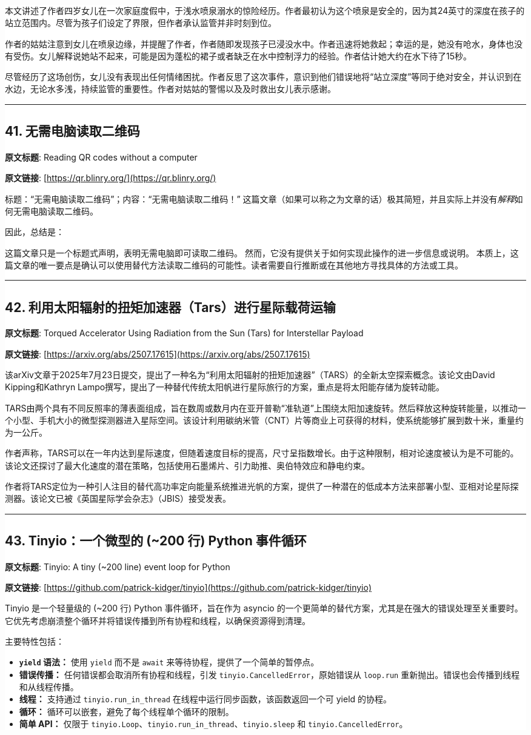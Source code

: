 本文讲述了作者四岁女儿在一次家庭度假中，于浅水喷泉溺水的惊险经历。作者最初认为这个喷泉是安全的，因为其24英寸的深度在孩子的站立范围内。尽管为孩子们设定了界限，但作者承认监管并非时刻到位。

作者的姑姑注意到女儿在喷泉边缘，并提醒了作者，作者随即发现孩子已浸没水中。作者迅速将她救起；幸运的是，她没有呛水，身体也没有受伤。女儿解释说她站不起来，可能是因为蓬松的裙子或者缺乏在水中控制浮力的经验。作者估计她大约在水下待了15秒。

尽管经历了这场创伤，女儿没有表现出任何情绪困扰。作者反思了这次事件，意识到他们错误地将“站立深度”等同于绝对安全，并认识到在水边，无论水多浅，持续监管的重要性。作者对姑姑的警惕以及及时救出女儿表示感谢。

---

## 41. 无需电脑读取二维码

**原文标题**: Reading QR codes without a computer

**原文链接**: [https://qr.blinry.org/](https://qr.blinry.org/)

标题：“无需电脑读取二维码”；内容：“无需电脑读取二维码！” 这篇文章（如果可以称之为文章的话）极其简短，并且实际上并没有*解释*如何无需电脑读取二维码。

因此，总结是：

这篇文章只是一个标题式声明，表明无需电脑即可读取二维码。 然而，它没有提供关于如何实现此操作的进一步信息或说明。 本质上，这篇文章的唯一要点是确认可以使用替代方法读取二维码的可能性。读者需要自行推断或在其他地方寻找具体的方法或工具。

---

## 42. 利用太阳辐射的扭矩加速器（Tars）进行星际载荷运输

**原文标题**: Torqued Accelerator Using Radiation from the Sun (Tars) for Interstellar Payload

**原文链接**: [https://arxiv.org/abs/2507.17615](https://arxiv.org/abs/2507.17615)

该arXiv文章于2025年7月23日提交，提出了一种名为“利用太阳辐射的扭矩加速器”（TARS）的全新太空探索概念。该论文由David Kipping和Kathryn Lampo撰写，提出了一种替代传统太阳帆进行星际旅行的方案，重点是将太阳能存储为旋转动能。

TARS由两个具有不同反照率的薄表面组成，旨在数周或数月内在亚开普勒“准轨道”上围绕太阳加速旋转。然后释放这种旋转能量，以推动一个小型、手机大小的微型探测器进入星际空间。该设计利用碳纳米管（CNT）片等商业上可获得的材料，使系统能够扩展到数十米，重量约为一公斤。

作者声称，TARS可以在一年内达到星际速度，但随着速度目标的提高，尺寸呈指数增长。由于这种限制，相对论速度被认为是不可能的。该论文还探讨了最大化速度的潜在策略，包括使用石墨烯片、引力助推、奥伯特效应和静电约束。

作者将TARS定位为一种引人注目的替代高功率定向能量系统推进光帆的方案，提供了一种潜在的低成本方法来部署小型、亚相对论星际探测器。该论文已被《英国星际学会杂志》（JBIS）接受发表。

---

## 43. Tinyio：一个微型的 (~200 行) Python 事件循环

**原文标题**: Tinyio: A tiny (~200 line) event loop for Python

**原文链接**: [https://github.com/patrick-kidger/tinyio](https://github.com/patrick-kidger/tinyio)

Tinyio 是一个轻量级的 (~200 行) Python 事件循环，旨在作为 asyncio 的一个更简单的替代方案，尤其是在强大的错误处理至关重要时。它优先考虑崩溃整个循环并将错误传播到所有协程和线程，以确保资源得到清理。

主要特性包括：

*   **`yield` 语法：** 使用 `yield` 而不是 `await` 来等待协程，提供了一个简单的暂停点。
*   **错误传播：** 任何错误都会取消所有协程和线程，引发 `tinyio.CancelledError`，原始错误从 `loop.run` 重新抛出。错误也会传播到线程和从线程传播。
*   **线程：** 支持通过 `tinyio.run_in_thread` 在线程中运行同步函数，该函数返回一个可 yield 的协程。
*   **循环：** 循环可以嵌套，避免了每个线程单个循环的限制。
*   **简单 API：** 仅限于 `tinyio.Loop`、`tinyio.run_in_thread`、`tinyio.sleep` 和 `tinyio.CancelledError`。
